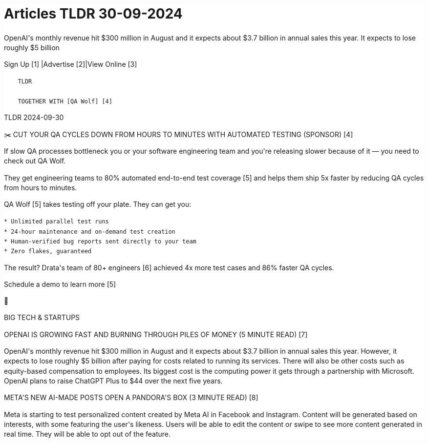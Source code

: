 # Articles TLDR 30-09-2024

OpenAI's monthly revenue hit $300 million in August and it expects
about $3.7 billion in annual sales this year. It expects to lose
roughly $5 billion  

 Sign Up [1] |Advertise [2]|View Online [3] 

		TLDR 

		TOGETHER WITH [QA Wolf] [4]

TLDR 2024-09-30

 ✂️ CUT YOUR QA CYCLES DOWN FROM HOURS TO MINUTES WITH AUTOMATED
TESTING (SPONSOR) [4] 

 If slow QA processes bottleneck you or your software engineering team
and you're releasing slower because of it — you need to check out QA
Wolf.

They get engineering teams to 80% automated end-to-end test coverage
[5] and helps them ship 5x faster by reducing QA cycles from hours to
minutes.

QA Wolf [5] takes testing off your plate. They can get you:

 	* Unlimited parallel test runs 
 	* 24-hour maintenance and on-demand test creation 
 	* Human-verified bug reports sent directly to your team 
 	* Zero flakes, guaranteed 

The result? Drata's team of 80+ engineers [6] achieved 4x more test
cases and 86% faster QA cycles.

Schedule a demo to learn more [5]

📱 

BIG TECH & STARTUPS

 OPENAI IS GROWING FAST AND BURNING THROUGH PILES OF MONEY (5 MINUTE
READ) [7] 

 OpenAI's monthly revenue hit $300 million in August and it expects
about $3.7 billion in annual sales this year. However, it expects to
lose roughly $5 billion after paying for costs related to running its
services. There will also be other costs such as equity-based
compensation to employees. Its biggest cost is the computing power it
gets through a partnership with Microsoft. OpenAI plans to raise
ChatGPT Plus to $44 over the next five years. 

 META'S NEW AI-MADE POSTS OPEN A PANDORA'S BOX (3 MINUTE READ) [8] 

 Meta is starting to test personalized content created by Meta AI in
Facebook and Instagram. Content will be generated based on interests,
with some featuring the user's likeness. Users will be able to edit
the content or swipe to see more content generated in real time. They
will be able to opt out of the feature. 
